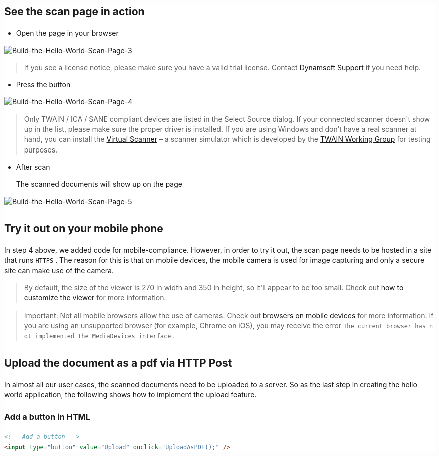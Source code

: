 ## See the scan page in action

* Open the page in your browser

    

![Build-the-Hello-World-Scan-Page-3]({{site.assets}}imgs/Build-the-Hello-World-Scan-Page-3.png)

> If you see a license notice, please make sure you have a valid trial license. Contact [Dynamsoft Support]({{site.about}}getsupport.html) if you need help.

* Press the button

    

![Build-the-Hello-World-Scan-Page-4]({{site.assets}}imgs/Build-the-Hello-World-Scan-Page-4.png)

> Only TWAIN / ICA / SANE compliant devices are listed in the Select Source dialog. If your connected scanner doesn't show up in the list, please make sure the proper driver is installed. If you are using Windows and don’t have a real scanner at hand, you can install the [Virtual Scanner](https://download.dynamsoft.com/TWAIN/twainds.win32.installer.2.1.3.msi) – a scanner simulator which is developed by the [TWAIN Working Group](https://www.twain.org/) for testing purposes.

* After scan

    The scanned documents will show up on the page

    

![Build-the-Hello-World-Scan-Page-5]({{site.assets}}imgs/Build-the-Hello-World-Scan-Page-5.png)

## Try it out on your mobile phone

In step 4 above, we added code for mobile-compliance. However, in order to try it out, the scan page needs to be hosted in a site that runs `HTTPS` . The reason for this is that on mobile devices, the mobile camera is used for image capturing and only a secure site can make use of the camera. 

> By default, the size of the viewer is 270 in width and 350 in height, so it'll appear to be too small. Check out [how to customize the viewer]({{site.indepth}}features/viewer.html#customize-the-viewer) for more information.

> Important: Not all mobile browsers allow the use of cameras. Check out [browsers on mobile devices]({{site.getstarted}}platform.html#browsers-on-mobile-devices) for more information. If you are using an unsupported browser (for example, Chrome on iOS), you may receive the error `The current browser has not implemented the MediaDevices interface` .

## Upload the document as a pdf via HTTP Post

In almost all our user cases, the scanned documents need to be uploaded to a server. So as the last step in creating the hello world application, the following shows how to implement the upload feature.

### Add a button in HTML

``` html
<!-- Add a button -->
<input type="button" value="Upload" onclick="UploadAsPDF();" />
```
